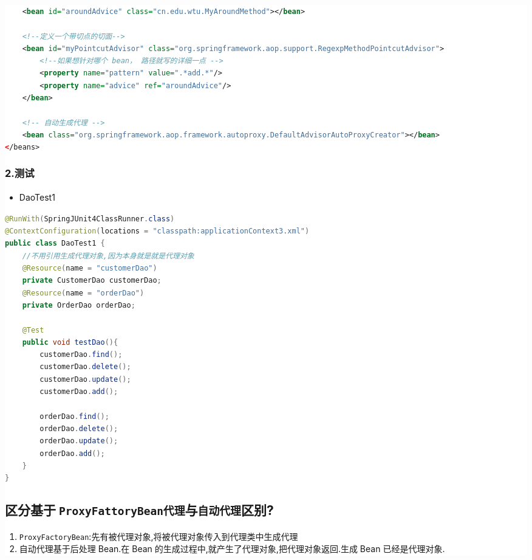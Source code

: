 ```xml
    <bean id="aroundAdvice" class="cn.edu.wtu.MyAroundMethod"></bean>

    <!--定义一个带切点的切面-->
    <bean id="myPointcutAdvisor" class="org.springframework.aop.support.RegexpMethodPointcutAdvisor">
        <!--如果想针对哪个 bean， 路径就写的详细一点 -->
        <property name="pattern" value=".*add.*"/>
        <property name="advice" ref="aroundAdvice"/>
    </bean>

    <!-- 自动生成代理 -->
    <bean class="org.springframework.aop.framework.autoproxy.DefaultAdvisorAutoProxyCreator"></bean>
</beans>
```
### 2.测试
- DaoTest1
```java
@RunWith(SpringJUnit4ClassRunner.class)
@ContextConfiguration(locations = "classpath:applicationContext3.xml")
public class DaoTest1 {
    //不用引用生成代理对象,因为本身就是就是代理对象
    @Resource(name = "customerDao")
    private CustomerDao customerDao;
    @Resource(name = "orderDao")
    private OrderDao orderDao;

    @Test
    public void testDao(){
        customerDao.find();
        customerDao.delete();
        customerDao.update();
        customerDao.add();

        orderDao.find();
        orderDao.delete();
        orderDao.update();
        orderDao.add();
    }
}
```

## 区分基于 `ProxyFattoryBean代理`与`自动代理`区别?
1. `ProxyFactoryBean`:先有被代理对象,将被代理对象传入到代理类中生成代理
2. 自动代理基于后处理 Bean.在 Bean 的生成过程中,就产生了代理对象,把代理对象返回.生成 Bean 已经是代理对象.